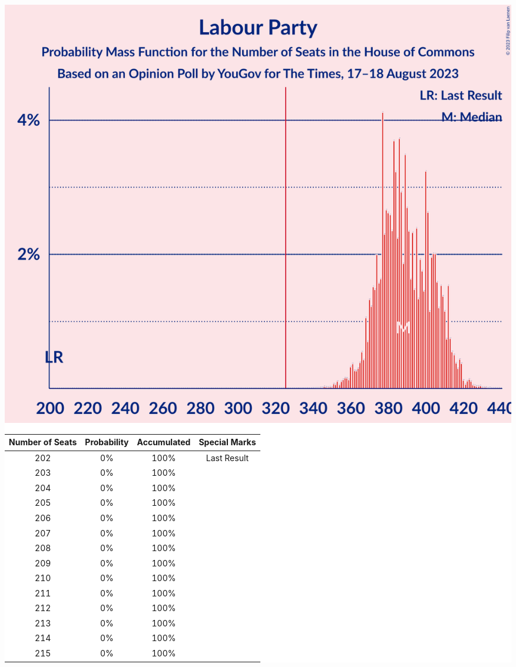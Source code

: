 ![Graph with seats probability mass function not yet produced](2023-08-18-YouGov-seats-pmf-labourparty.png "Seats Probability Mass Function")

| Number of Seats | Probability | Accumulated | Special Marks |
|:---------------:|:-----------:|:-----------:|:-------------:|
| 202 | 0% | 100% | Last Result |
| 203 | 0% | 100% |  |
| 204 | 0% | 100% |  |
| 205 | 0% | 100% |  |
| 206 | 0% | 100% |  |
| 207 | 0% | 100% |  |
| 208 | 0% | 100% |  |
| 209 | 0% | 100% |  |
| 210 | 0% | 100% |  |
| 211 | 0% | 100% |  |
| 212 | 0% | 100% |  |
| 213 | 0% | 100% |  |
| 214 | 0% | 100% |  |
| 215 | 0% | 100% |  |